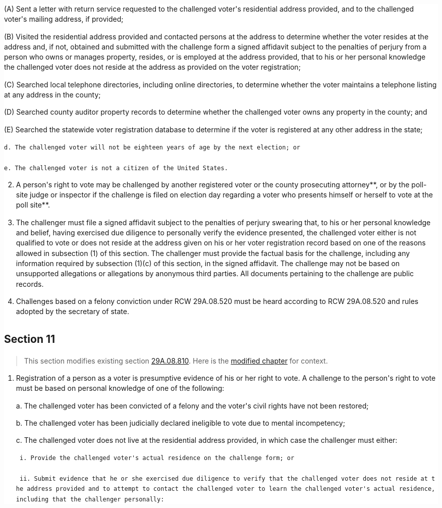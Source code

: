 (A) Sent a letter with return service requested to the challenged voter's residential address provided, and to the challenged voter's mailing address, if provided;

(B) Visited the residential address provided and contacted persons at the address to determine whether the voter resides at the address and, if not, obtained and submitted with the challenge form a signed affidavit subject to the penalties of perjury from a person who owns or manages property, resides, or is employed at the address provided, that to his or her personal knowledge the challenged voter does not reside at the address as provided on the voter registration;

(C) Searched local telephone directories, including online directories, to determine whether the voter maintains a telephone listing at any address in the county;

(D) Searched county auditor property records to determine whether the challenged voter owns any property in the county; and

(E) Searched the statewide voter registration database to determine if the voter is registered at any other address in the state;

    d. The challenged voter will not be eighteen years of age by the next election; or

    e. The challenged voter is not a citizen of the United States.

2. A person's right to vote may be challenged by another registered voter or the county prosecuting attorney**, or by the poll-site judge or inspector if the challenge is filed on election day regarding a voter who presents himself or herself to vote at the poll site**.

3. The challenger must file a signed affidavit subject to the penalties of perjury swearing that, to his or her personal knowledge and belief, having exercised due diligence to personally verify the evidence presented, the challenged voter either is not qualified to vote or does not reside at the address given on his or her voter registration record based on one of the reasons allowed in subsection (1) of this section. The challenger must provide the factual basis for the challenge, including any information required by subsection (1)(c) of this section, in the signed affidavit. The challenge may not be based on unsupported allegations or allegations by anonymous third parties. All documents pertaining to the challenge are public records.

4. Challenges based on a felony conviction under RCW 29A.08.520 must be heard according to RCW 29A.08.520 and rules adopted by the secretary of state.


## Section 11
> This section modifies existing section [29A.08.810](/rcw/29A_elections/29A.08_voters_and_registration.md). Here is the [modified chapter](rcw/29A_elections/29A.08_voters_and_registration.md) for context.

1. Registration of a person as a voter is presumptive evidence of his or her right to vote. A challenge to the person's right to vote must be based on personal knowledge of one of the following:

    a. The challenged voter has been convicted of a felony and the voter's civil rights have not been restored;

    b. The challenged voter has been judicially declared ineligible to vote due to mental incompetency;

    c. The challenged voter does not live at the residential address provided, in which case the challenger must either:

        i. Provide the challenged voter's actual residence on the challenge form; or

        ii. Submit evidence that he or she exercised due diligence to verify that the challenged voter does not reside at the address provided and to attempt to contact the challenged voter to learn the challenged voter's actual residence, including that the challenger personally:
